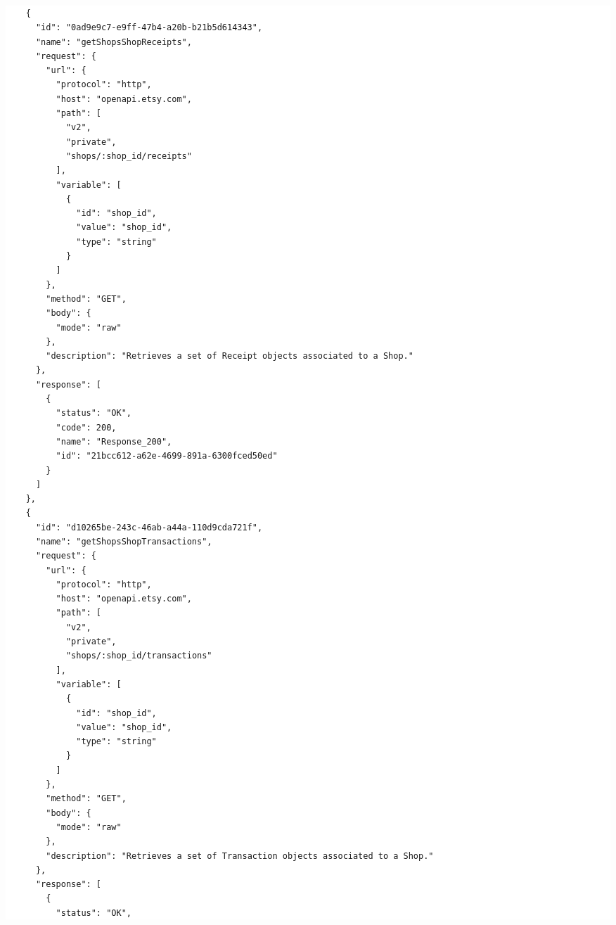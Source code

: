         {
          "id": "0ad9e9c7-e9ff-47b4-a20b-b21b5d614343",
          "name": "getShopsShopReceipts",
          "request": {
            "url": {
              "protocol": "http",
              "host": "openapi.etsy.com",
              "path": [
                "v2",
                "private",
                "shops/:shop_id/receipts"
              ],
              "variable": [
                {
                  "id": "shop_id",
                  "value": "shop_id",
                  "type": "string"
                }
              ]
            },
            "method": "GET",
            "body": {
              "mode": "raw"
            },
            "description": "Retrieves a set of Receipt objects associated to a Shop."
          },
          "response": [
            {
              "status": "OK",
              "code": 200,
              "name": "Response_200",
              "id": "21bcc612-a62e-4699-891a-6300fced50ed"
            }
          ]
        },
        {
          "id": "d10265be-243c-46ab-a44a-110d9cda721f",
          "name": "getShopsShopTransactions",
          "request": {
            "url": {
              "protocol": "http",
              "host": "openapi.etsy.com",
              "path": [
                "v2",
                "private",
                "shops/:shop_id/transactions"
              ],
              "variable": [
                {
                  "id": "shop_id",
                  "value": "shop_id",
                  "type": "string"
                }
              ]
            },
            "method": "GET",
            "body": {
              "mode": "raw"
            },
            "description": "Retrieves a set of Transaction objects associated to a Shop."
          },
          "response": [
            {
              "status": "OK",